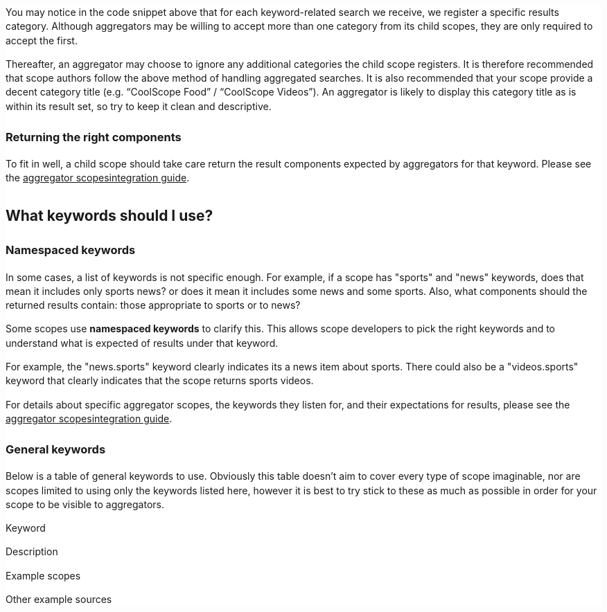 You may notice in the code snippet above that for each keyword-related search
we receive, we register a specific results category. Although aggregators may
be willing to accept more than one category from its child scopes, they are
only required to accept the first.

Thereafter, an aggregator may choose to ignore any additional categories the
child scope registers. It is therefore recommended that scope authors follow
the above method of handling aggregated searches. It is also recommended that
your scope provide a decent category title (e.g. “CoolScope Food” / “CoolScope
Videos”). An aggregator is likely to display this category title as is within
its result set, so try to keep it clean and descriptive.

### Returning the right components

To fit in well, a child scope should take care return the result components
expected by aggregators for that keyword. Please see the [aggregator scopesintegration guide](https://developer.ubuntu.com/en/scopes/guides/integration-aggregator-scopes).

## What keywords should I use?

### Namespaced keywords

In some cases, a list of keywords is not specific enough. For example, if a
scope has "sports" and "news" keywords, does that mean it includes only sports
news? or does it mean it includes some news and some sports. Also, what
components should the returned results contain: those appropriate to sports or
to news?

Some scopes use **namespaced keywords** to clarify this. This allows scope
developers to pick the right keywords and to understand what is expected of
results under that keyword.

For example, the "news.sports" keyword clearly indicates its a news item about
sports. There could also be a "videos.sports" keyword that clearly indicates
that the scope returns sports videos.

For details about specific aggregator scopes, the keywords they listen for,
and their expectations for results, please see the [aggregator scopesintegration guide](https://developer.ubuntu.com/en/scopes/guides/integration-aggregator-scopes).

### General keywords

Below is a table of general keywords to use. Obviously this table doesn’t aim
to cover every type of scope imaginable, nor are scopes limited to using only
the keywords listed here, however it is best to try stick to these as much as
possible in order for your scope to be visible to aggregators.

Keyword

Description

Example scopes

Other example sources
